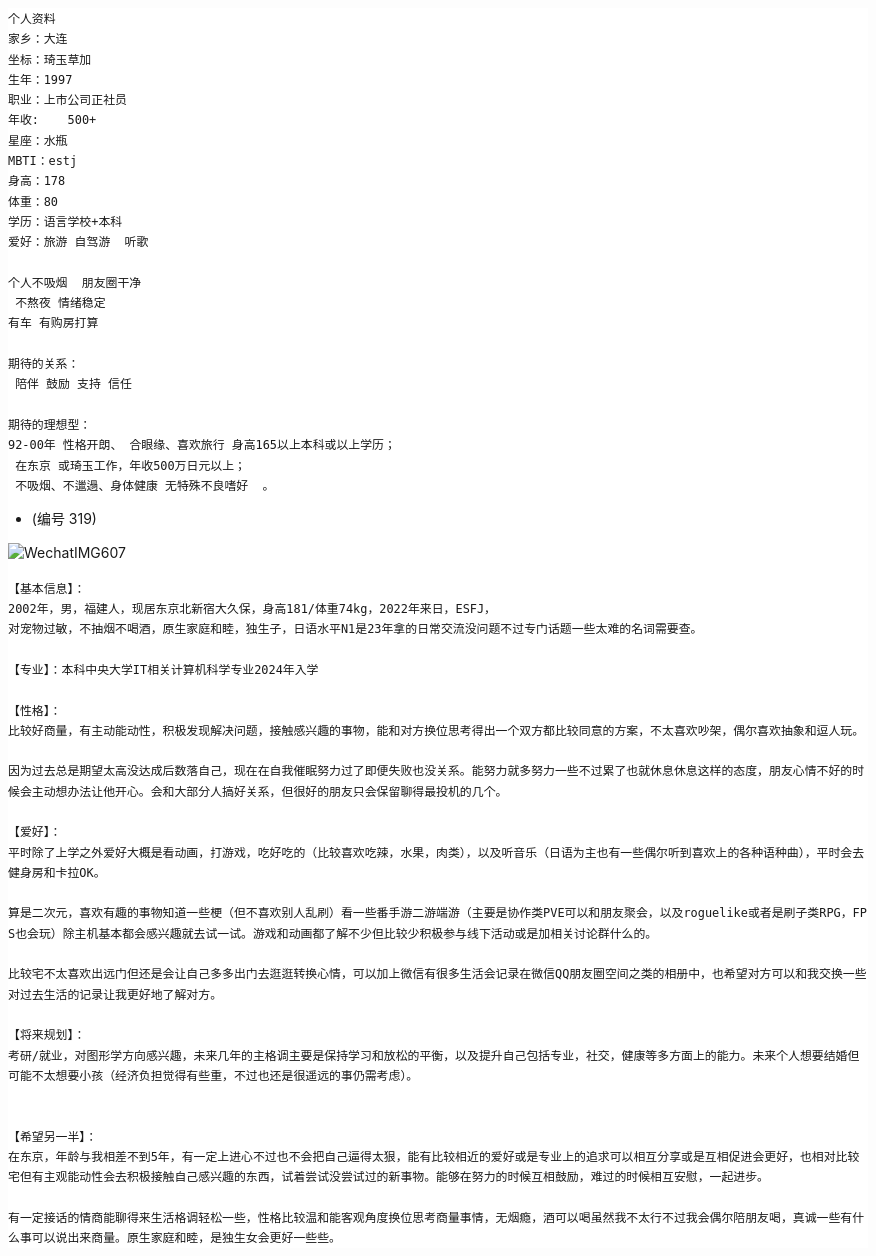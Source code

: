 
```
个人资料
家乡：大连
坐标：琦玉草加
生年：1997
职业：上市公司正社员
年收:    500+
星座：水瓶 
MBTI：estj
身高：178
体重：80
学历：语言学校+本科
爱好：旅游 自驾游  听歌 

个人不吸烟  朋友圈干净 
 不熬夜 情绪稳定
有车 有购房打算

期待的关系：
 陪伴 鼓励 支持 信任 

期待的理想型：
92-00年 性格开朗、 合眼缘、喜欢旅行 身高165以上本科或以上学历；
 在东京 或琦玉工作，年收500万日元以上；
 不吸烟、不邋遢、身体健康 无特殊不良嗜好  。
```


- (编号 319)

![WechatIMG607](https://github.com/user-attachments/assets/f8220c91-a78c-4624-9699-e4f94e2c01b7)

```
【基本信息】：
2002年，男，福建人，现居东京北新宿大久保，身高181/体重74kg，2022年来日，ESFJ，
对宠物过敏，不抽烟不喝酒，原生家庭和睦，独生子，日语水平N1是23年拿的日常交流没问题不过专门话题一些太难的名词需要查。

【专业】：本科中央大学IT相关计算机科学专业2024年入学

【性格】：
比较好商量，有主动能动性，积极发现解决问题，接触感兴趣的事物，能和对方换位思考得出一个双方都比较同意的方案，不太喜欢吵架，偶尔喜欢抽象和逗人玩。

因为过去总是期望太高没达成后数落自己，现在在自我催眠努力过了即便失败也没关系。能努力就多努力一些不过累了也就休息休息这样的态度，朋友心情不好的时候会主动想办法让他开心。会和大部分人搞好关系，但很好的朋友只会保留聊得最投机的几个。

【爱好】：
平时除了上学之外爱好大概是看动画，打游戏，吃好吃的（比较喜欢吃辣，水果，肉类），以及听音乐（日语为主也有一些偶尔听到喜欢上的各种语种曲），平时会去健身房和卡拉OK。

算是二次元，喜欢有趣的事物知道一些梗（但不喜欢别人乱刷）看一些番手游二游端游（主要是协作类PVE可以和朋友聚会，以及roguelike或者是刷子类RPG，FPS也会玩）除主机基本都会感兴趣就去试一试。游戏和动画都了解不少但比较少积极参与线下活动或是加相关讨论群什么的。

比较宅不太喜欢出远门但还是会让自己多多出门去逛逛转换心情，可以加上微信有很多生活会记录在微信QQ朋友圈空间之类的相册中，也希望对方可以和我交换一些对过去生活的记录让我更好地了解对方。

【将来规划】：
考研/就业，对图形学方向感兴趣，未来几年的主格调主要是保持学习和放松的平衡，以及提升自己包括专业，社交，健康等多方面上的能力。未来个人想要结婚但可能不太想要小孩（经济负担觉得有些重，不过也还是很遥远的事仍需考虑）。


【希望另一半】：
在东京，年龄与我相差不到5年，有一定上进心不过也不会把自己逼得太狠，能有比较相近的爱好或是专业上的追求可以相互分享或是互相促进会更好，也相对比较宅但有主观能动性会去积极接触自己感兴趣的东西，试着尝试没尝试过的新事物。能够在努力的时候互相鼓励，难过的时候相互安慰，一起进步。

有一定接话的情商能聊得来生活格调轻松一些，性格比较温和能客观角度换位思考商量事情，无烟瘾，酒可以喝虽然我不太行不过我会偶尔陪朋友喝，真诚一些有什么事可以说出来商量。原生家庭和睦，是独生女会更好一些些。
```